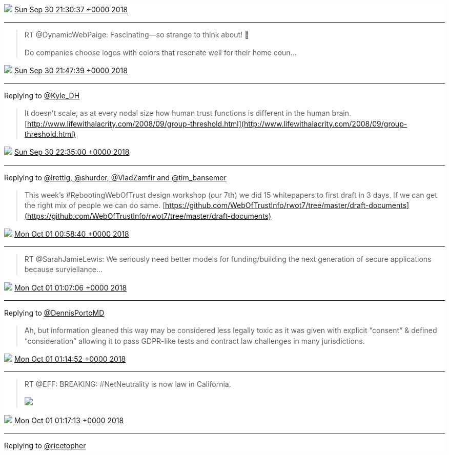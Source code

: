 <img src="{{ site.url }}{{ site.baseurl }}/assets/images/media/tweet.ico" width="30" /> [Sun Sep 30 21:30:37 +0000 2018](https://twitter.com/ChristopherA/status/1046512667421102081)

----

> RT @DynamicWebPaige: Fascinating—so strange to think about! 🤔  
>   
> Do companies choose logos with colors that resonate well for their home coun…

<img src="{{ site.url }}{{ site.baseurl }}/assets/images/media/tweet.ico" width="30" /> [Sun Sep 30 21:47:39 +0000 2018](https://twitter.com/ChristopherA/status/1046516953194483713)

----

Replying to [@Kyle_DH](https://twitter.com/@Kyle_DH/status/1046484304761688064)

> It doesn’t scale, as at every nodal size how human trust functions is different in the human brain. [http://www.lifewithalacrity.com/2008/09/group-threshold.html](http://www.lifewithalacrity.com/2008/09/group-threshold.html)

<img src="{{ site.url }}{{ site.baseurl }}/assets/images/media/tweet.ico" width="30" /> [Sun Sep 30 22:35:00 +0000 2018](https://twitter.com/ChristopherA/status/1046528867505078273)

----

Replying to [@lrettig, @shurder, @VladZamfir and @tim_bansemer](https://twitter.com/lrettig/status/1046554925235425280)

> This week’s #RebootingWebOfTrust design workshop (our 7th) we did 15 whitepapers to first draft in 3 days. If we can get the right mix of people we can do same. [https://github.com/WebOfTrustInfo/rwot7/tree/master/draft-documents](https://github.com/WebOfTrustInfo/rwot7/tree/master/draft-documents)

<img src="{{ site.url }}{{ site.baseurl }}/assets/images/media/tweet.ico" width="30" /> [Mon Oct 01 00:58:40 +0000 2018](https://twitter.com/ChristopherA/status/1046565021453406208)

----

> RT @SarahJamieLewis: We seriously need better models for  funding/building the next generation of secure applications because surviellance…

<img src="{{ site.url }}{{ site.baseurl }}/assets/images/media/tweet.ico" width="30" /> [Mon Oct 01 01:07:06 +0000 2018](https://twitter.com/ChristopherA/status/1046567146917048321)

----

Replying to [@DennisPortoMD](https://twitter.com/pourteaux/status/1046543039412539392)

> Ah, but information gleaned this way may be considered less legally toxic as it was given with explicit “consent” &amp; defined “consideration” allowing it to pass GDPR-like tests and contract law challenges in many jurisdictions.

<img src="{{ site.url }}{{ site.baseurl }}/assets/images/media/tweet.ico" width="30" /> [Mon Oct 01 01:14:52 +0000 2018](https://twitter.com/ChristopherA/status/1046569100955152384)

----

> RT @EFF: BREAKING: #NetNeutrality is now law in California. 
> 
> ![](../../media/1046569691718737920-DoYfxmvVAAEUfcy.jpg)

<img src="{{ site.url }}{{ site.baseurl }}/assets/images/media/tweet.ico" width="30" /> [Mon Oct 01 01:17:13 +0000 2018](https://twitter.com/ChristopherA/status/1046569691718737920)

----

Replying to [@ricetopher](https://twitter.com/@ricetopher/status/1046607520838475776)

